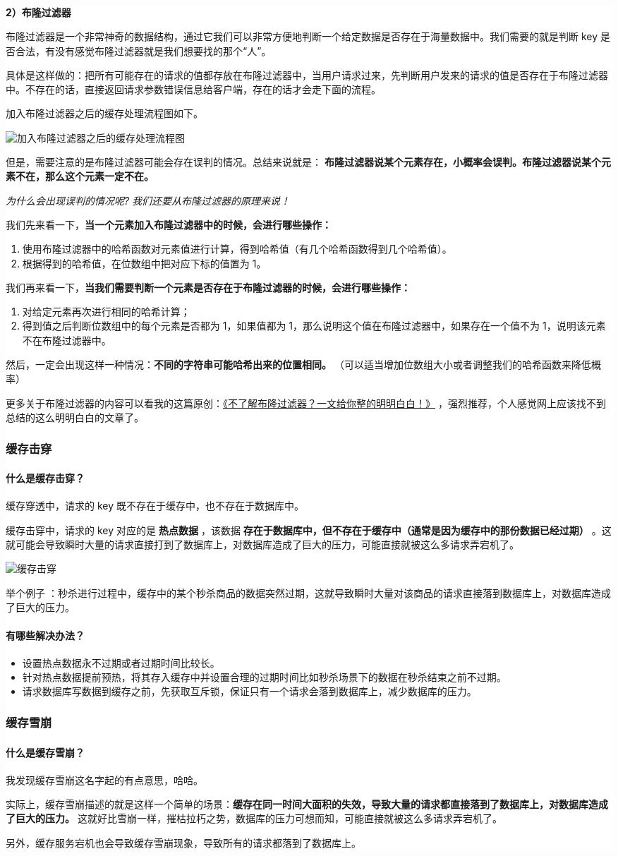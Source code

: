 **2）布隆过滤器**

布隆过滤器是一个非常神奇的数据结构，通过它我们可以非常方便地判断一个给定数据是否存在于海量数据中。我们需要的就是判断 key 是否合法，有没有感觉布隆过滤器就是我们想要找的那个“人”。

具体是这样做的：把所有可能存在的请求的值都存放在布隆过滤器中，当用户请求过来，先判断用户发来的请求的值是否存在于布隆过滤器中。不存在的话，直接返回请求参数错误信息给客户端，存在的话才会走下面的流程。

加入布隆过滤器之后的缓存处理流程图如下。

![加入布隆过滤器之后的缓存处理流程图](https://guide-blog-images.oss-cn-shenzhen.aliyuncs.com/github/javaguide/database/redis/redis-cache-penetration-bloom-filter.png)

但是，需要注意的是布隆过滤器可能会存在误判的情况。总结来说就是： **布隆过滤器说某个元素存在，小概率会误判。布隆过滤器说某个元素不在，那么这个元素一定不在。**

_为什么会出现误判的情况呢? 我们还要从布隆过滤器的原理来说！_

我们先来看一下，**当一个元素加入布隆过滤器中的时候，会进行哪些操作：**

1. 使用布隆过滤器中的哈希函数对元素值进行计算，得到哈希值（有几个哈希函数得到几个哈希值）。
2. 根据得到的哈希值，在位数组中把对应下标的值置为 1。

我们再来看一下，**当我们需要判断一个元素是否存在于布隆过滤器的时候，会进行哪些操作：**

1. 对给定元素再次进行相同的哈希计算；
2. 得到值之后判断位数组中的每个元素是否都为 1，如果值都为 1，那么说明这个值在布隆过滤器中，如果存在一个值不为 1，说明该元素不在布隆过滤器中。

然后，一定会出现这样一种情况：**不同的字符串可能哈希出来的位置相同。** （可以适当增加位数组大小或者调整我们的哈希函数来降低概率）

更多关于布隆过滤器的内容可以看我的这篇原创：[《不了解布隆过滤器？一文给你整的明明白白！》](https://javaguide.cn/cs-basics/data-structure/bloom-filter/) ，强烈推荐，个人感觉网上应该找不到总结的这么明明白白的文章了。

### 缓存击穿

#### 什么是缓存击穿？

缓存穿透中，请求的 key 既不存在于缓存中，也不存在于数据库中。

缓存击穿中，请求的 key 对应的是 **热点数据** ，该数据 **存在于数据库中，但不存在于缓存中（通常是因为缓存中的那份数据已经过期）** 。这就可能会导致瞬时大量的请求直接打到了数据库上，对数据库造成了巨大的压力，可能直接就被这么多请求弄宕机了。

![缓存击穿](https://guide-blog-images.oss-cn-shenzhen.aliyuncs.com/github/javaguide/database/redis/redis-cache-breakdown.png)

举个例子 ：秒杀进行过程中，缓存中的某个秒杀商品的数据突然过期，这就导致瞬时大量对该商品的请求直接落到数据库上，对数据库造成了巨大的压力。

#### 有哪些解决办法？

- 设置热点数据永不过期或者过期时间比较长。
- 针对热点数据提前预热，将其存入缓存中并设置合理的过期时间比如秒杀场景下的数据在秒杀结束之前不过期。
- 请求数据库写数据到缓存之前，先获取互斥锁，保证只有一个请求会落到数据库上，减少数据库的压力。

### 缓存雪崩

#### 什么是缓存雪崩？

我发现缓存雪崩这名字起的有点意思，哈哈。

实际上，缓存雪崩描述的就是这样一个简单的场景：**缓存在同一时间大面积的失效，导致大量的请求都直接落到了数据库上，对数据库造成了巨大的压力。** 这就好比雪崩一样，摧枯拉朽之势，数据库的压力可想而知，可能直接就被这么多请求弄宕机了。

另外，缓存服务宕机也会导致缓存雪崩现象，导致所有的请求都落到了数据库上。
